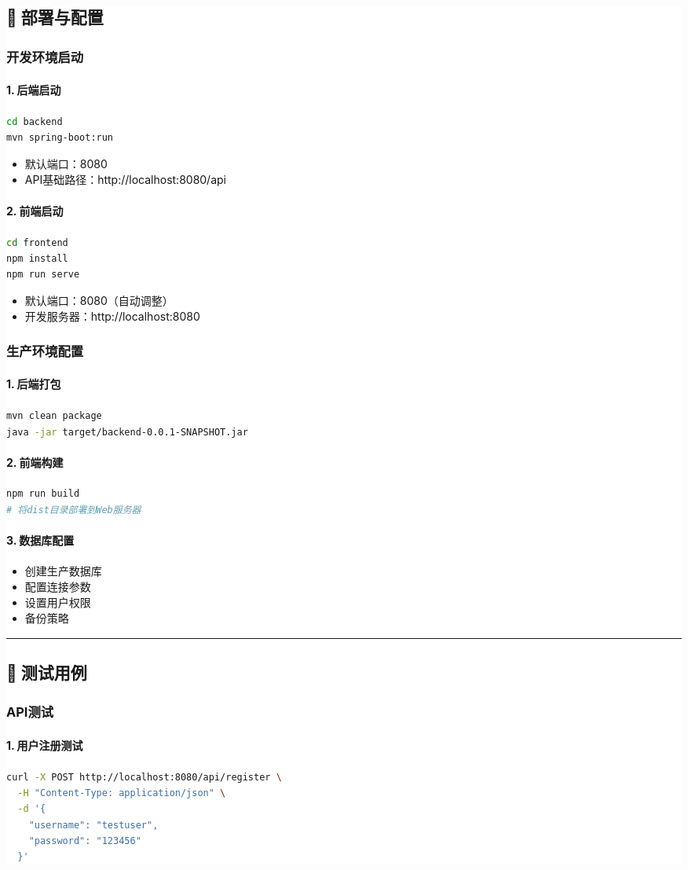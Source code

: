 ## 🚀 部署与配置

### 开发环境启动

#### 1. 后端启动
```bash
cd backend
mvn spring-boot:run
```
- 默认端口：8080
- API基础路径：http://localhost:8080/api

#### 2. 前端启动
```bash
cd frontend
npm install
npm run serve
```
- 默认端口：8080（自动调整）
- 开发服务器：http://localhost:8080

### 生产环境配置

#### 1. 后端打包
```bash
mvn clean package
java -jar target/backend-0.0.1-SNAPSHOT.jar
```

#### 2. 前端构建
```bash
npm run build
# 将dist目录部署到Web服务器
```

#### 3. 数据库配置
- 创建生产数据库
- 配置连接参数
- 设置用户权限
- 备份策略

---

## 🧪 测试用例

### API测试

#### 1. 用户注册测试
```bash
curl -X POST http://localhost:8080/api/register \
  -H "Content-Type: application/json" \
  -d '{
    "username": "testuser",
    "password": "123456"
  }'
```
